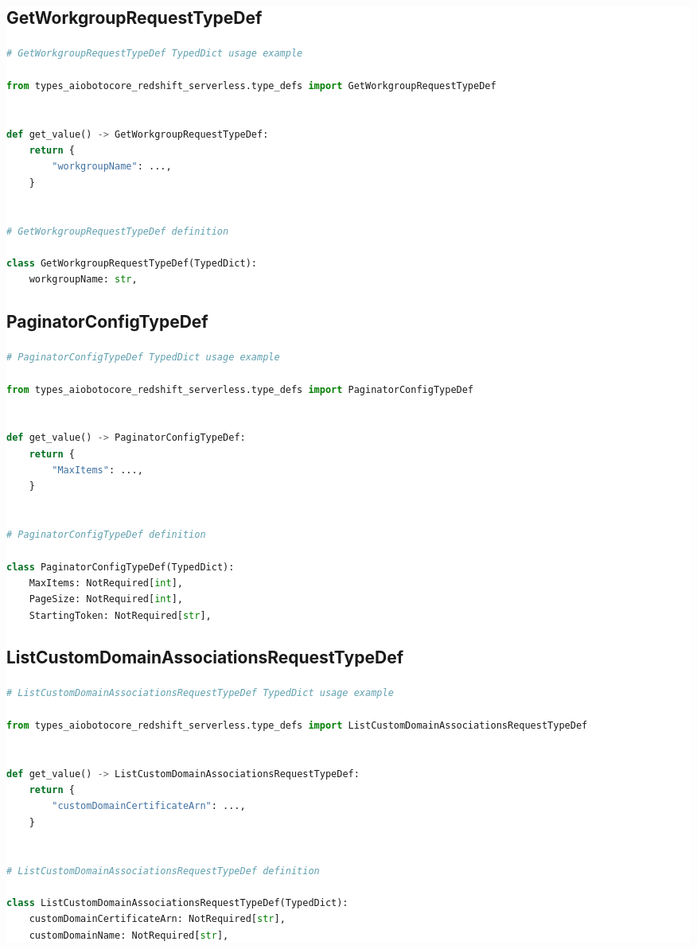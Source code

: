 
## GetWorkgroupRequestTypeDef

```python
# GetWorkgroupRequestTypeDef TypedDict usage example

from types_aiobotocore_redshift_serverless.type_defs import GetWorkgroupRequestTypeDef


def get_value() -> GetWorkgroupRequestTypeDef:
    return {
        "workgroupName": ...,
    }


# GetWorkgroupRequestTypeDef definition

class GetWorkgroupRequestTypeDef(TypedDict):
    workgroupName: str,
```


## PaginatorConfigTypeDef

```python
# PaginatorConfigTypeDef TypedDict usage example

from types_aiobotocore_redshift_serverless.type_defs import PaginatorConfigTypeDef


def get_value() -> PaginatorConfigTypeDef:
    return {
        "MaxItems": ...,
    }


# PaginatorConfigTypeDef definition

class PaginatorConfigTypeDef(TypedDict):
    MaxItems: NotRequired[int],
    PageSize: NotRequired[int],
    StartingToken: NotRequired[str],
```


## ListCustomDomainAssociationsRequestTypeDef

```python
# ListCustomDomainAssociationsRequestTypeDef TypedDict usage example

from types_aiobotocore_redshift_serverless.type_defs import ListCustomDomainAssociationsRequestTypeDef


def get_value() -> ListCustomDomainAssociationsRequestTypeDef:
    return {
        "customDomainCertificateArn": ...,
    }


# ListCustomDomainAssociationsRequestTypeDef definition

class ListCustomDomainAssociationsRequestTypeDef(TypedDict):
    customDomainCertificateArn: NotRequired[str],
    customDomainName: NotRequired[str],
```
